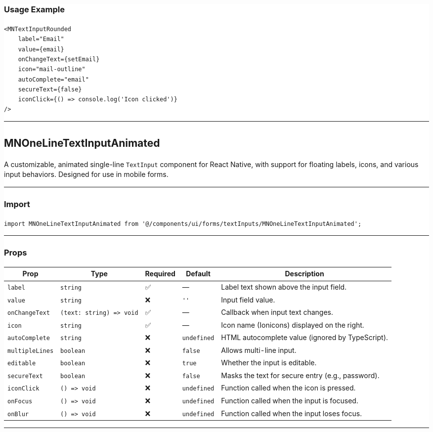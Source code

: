 
### Usage Example

```tsx
<MNTextInputRounded
    label="Email"
    value={email}
    onChangeText={setEmail}
    icon="mail-outline"
    autoComplete="email"
    secureText={false}
    iconClick={() => console.log('Icon clicked')}
/>
```

---

## MNOneLineTextInputAnimated

A customizable, animated single-line `TextInput` component for React Native, with support for floating labels, icons,
and various input behaviors. Designed for use in mobile forms.

---

### Import

```tsx
import MNOneLineTextInputAnimated from '@/components/ui/forms/textInputs/MNOneLineTextInputAnimated';
```

--- 

### Props

| Prop            | Type                     | Required | Default     | Description                                       |
|-----------------|--------------------------|----------|-------------|---------------------------------------------------|
| `label`         | `string`                 | ✅        | —           | Label text shown above the input field.           |
| `value`         | `string`                 | ❌        | `''`        | Input field value.                                |
| `onChangeText`  | `(text: string) => void` | ✅        | —           | Callback when input text changes.                 |
| `icon`          | `string`                 | ✅        | —           | Icon name (Ionicons) displayed on the right.      |
| `autoComplete`  | `string`                 | ❌        | `undefined` | HTML autocomplete value (ignored by TypeScript).  |
| `multipleLines` | `boolean`                | ❌        | `false`     | Allows multi-line input.                          |
| `editable`      | `boolean`                | ❌        | `true`      | Whether the input is editable.                    |
| `secureText`    | `boolean`                | ❌        | `false`     | Masks the text for secure entry (e.g., password). |
| `iconClick`     | `() => void`             | ❌        | `undefined` | Function called when the icon is pressed.         |
| `onFocus`       | `() => void`             | ❌        | `undefined` | Function called when the input is focused.        |
| `onBlur`        | `() => void`             | ❌        | `undefined` | Function called when the input loses focus.       |

---